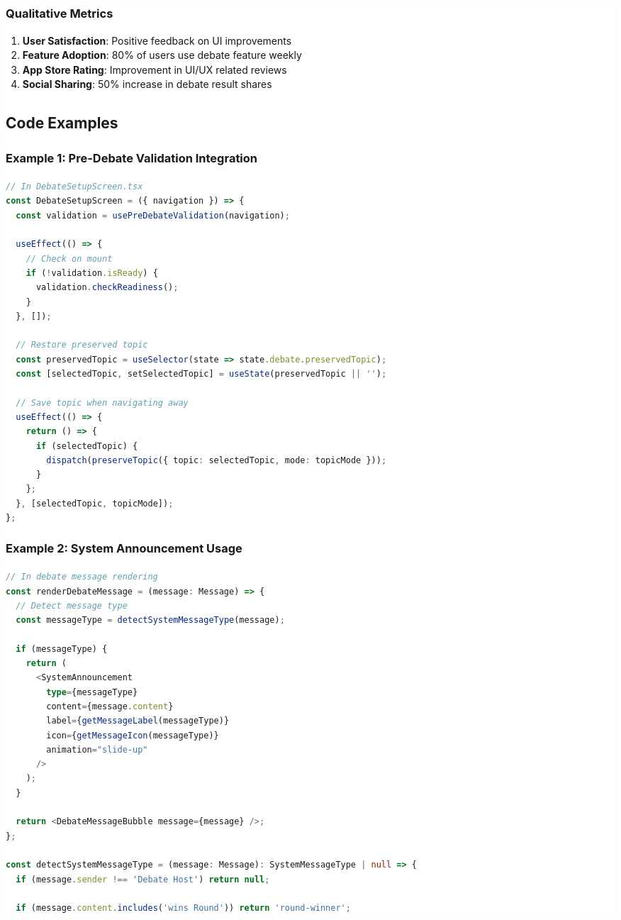 ### Qualitative Metrics
1. **User Satisfaction**: Positive feedback on UI improvements
2. **Feature Adoption**: 80% of users use debate feature weekly
3. **App Store Rating**: Improvement in UI/UX related reviews
4. **Social Sharing**: 50% increase in debate result shares

## Code Examples

### Example 1: Pre-Debate Validation Integration
```typescript
// In DebateSetupScreen.tsx
const DebateSetupScreen = ({ navigation }) => {
  const validation = usePreDebateValidation(navigation);
  
  useEffect(() => {
    // Check on mount
    if (!validation.isReady) {
      validation.checkReadiness();
    }
  }, []);
  
  // Restore preserved topic
  const preservedTopic = useSelector(state => state.debate.preservedTopic);
  const [selectedTopic, setSelectedTopic] = useState(preservedTopic || '');
  
  // Save topic when navigating away
  useEffect(() => {
    return () => {
      if (selectedTopic) {
        dispatch(preserveTopic({ topic: selectedTopic, mode: topicMode }));
      }
    };
  }, [selectedTopic, topicMode]);
};
```

### Example 2: System Announcement Usage
```typescript
// In debate message rendering
const renderDebateMessage = (message: Message) => {
  // Detect message type
  const messageType = detectSystemMessageType(message);
  
  if (messageType) {
    return (
      <SystemAnnouncement
        type={messageType}
        content={message.content}
        label={getMessageLabel(messageType)}
        icon={getMessageIcon(messageType)}
        animation="slide-up"
      />
    );
  }
  
  return <DebateMessageBubble message={message} />;
};

const detectSystemMessageType = (message: Message): SystemMessageType | null => {
  if (message.sender !== 'Debate Host') return null;
  
  if (message.content.includes('wins Round')) return 'round-winner';
```